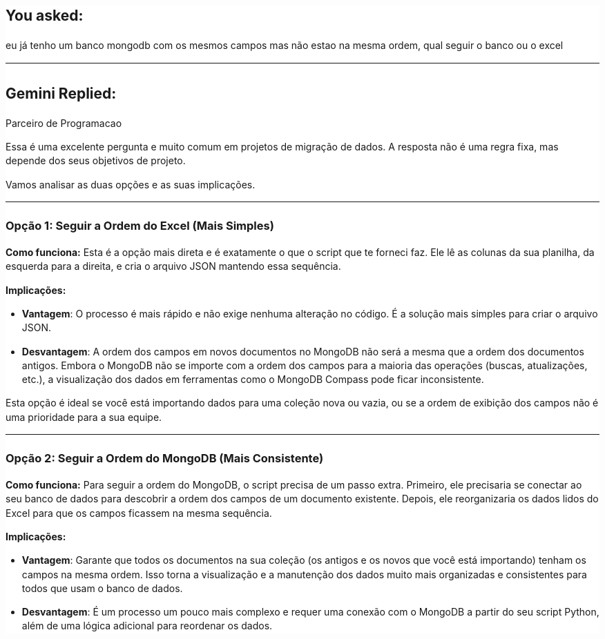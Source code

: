 
You asked:
----------

eu já tenho um banco mongodb com os mesmos campos mas não estao na mesma ordem, qual seguir o banco ou o excel

---

Gemini Replied:
---------------

Parceiro de Programacao

Essa é uma excelente pergunta e muito comum em projetos de migração de dados. A resposta não é uma regra fixa, mas depende dos seus objetivos de projeto.

Vamos analisar as duas opções e as suas implicações.

* * *

### Opção 1: Seguir a Ordem do Excel (Mais Simples)

**Como funciona:** Esta é a opção mais direta e é exatamente o que o script que te forneci faz. Ele lê as colunas da sua planilha, da esquerda para a direita, e cria o arquivo JSON mantendo essa sequência.

**Implicações:**

*   **Vantagem**: O processo é mais rápido e não exige nenhuma alteração no código. É a solução mais simples para criar o arquivo JSON.
    
*   **Desvantagem**: A ordem dos campos em novos documentos no MongoDB não será a mesma que a ordem dos documentos antigos. Embora o MongoDB não se importe com a ordem dos campos para a maioria das operações (buscas, atualizações, etc.), a visualização dos dados em ferramentas como o MongoDB Compass pode ficar inconsistente.
    

Esta opção é ideal se você está importando dados para uma coleção nova ou vazia, ou se a ordem de exibição dos campos não é uma prioridade para a sua equipe.

* * *

### Opção 2: Seguir a Ordem do MongoDB (Mais Consistente)

**Como funciona:** Para seguir a ordem do MongoDB, o script precisa de um passo extra. Primeiro, ele precisaria se conectar ao seu banco de dados para descobrir a ordem dos campos de um documento existente. Depois, ele reorganizaria os dados lidos do Excel para que os campos ficassem na mesma sequência.

**Implicações:**

*   **Vantagem**: Garante que todos os documentos na sua coleção (os antigos e os novos que você está importando) tenham os campos na mesma ordem. Isso torna a visualização e a manutenção dos dados muito mais organizadas e consistentes para todos que usam o banco de dados.
    
*   **Desvantagem**: É um processo um pouco mais complexo e requer uma conexão com o MongoDB a partir do seu script Python, além de uma lógica adicional para reordenar os dados.
    